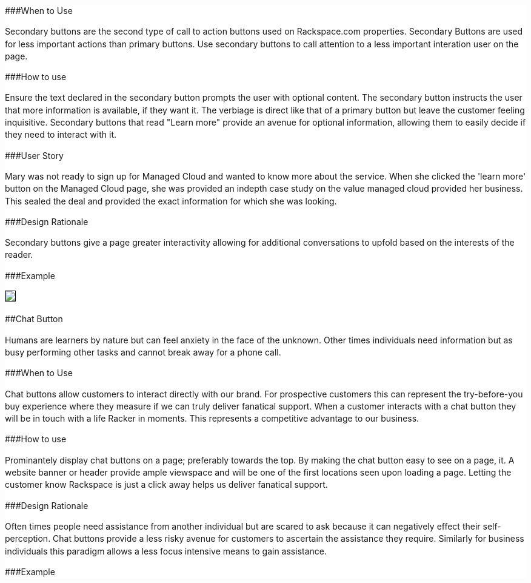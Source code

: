 ###When to Use

Secondary buttons are the second type of call to action buttons used on Rackspace.com properties. Secondary Buttons are used for less important actions than primary buttons. Use secondary buttons to call attention to a less important interation user on the page. 

###How to use

Ensure the text declared in the secondary button prompts the user with optional content. The secondary button instructs the user that more information is available, if they want it. The verbiage is direct like that of a primary button but leave the customer feeling inquisitive. Secondary buttons that read "Learn more" provide an avenue for optional information, allowing them to easily decide if they need to interact with it.

###User Story

Mary was not ready to sign up for Managed Cloud and wanted to know more about the service. When she clicked the 'learn more' button on the Managed Cloud page, she was provided an indepth case study on the value managed cloud provided her business. This sealed the deal and provided the exact information for which she was looking.

###Design Rationale
 
Secondary buttons give a page greater interactivity allowing for additional conversations to upfold based on the interests of the reader.  

###Example

<img style="width:760px; border: solid 1px black" src="http://e6e61b233bcecd895fdb-74f5ac90bad95964d53ac3322f7d0dec.r76.cf1.rackcdn.com/learn_more.png">

##Chat Button

Humans are learners by nature but can feel anxiety in the face of the unknown. Other times individuals need information but as busy performing other tasks and cannot break away for a phone call.

###When to Use

Chat buttons allow customers to interact directly with our brand. For prospective customers this can represent the try-before-you buy experience where they measure if we can truly deliver fanatical support. When a customer interacts with a chat button they will be in touch with a life Racker in moments. This represents a competitive advantage to our business.

###How to use

Prominantely display chat buttons on a page; preferably towards the top. By making the chat button easy to see on a page, it. A website banner or header provide ample viewspace and will be one of the first locations seen upon loading a page. Letting the customer know Rackspace is just a click away helps us deliver fanatical support.


###Design Rationale

Often times people need assistance from another individual but are scared to ask because it can negatively effect their self-perception. Chat buttons provide a less risky avenue for customers to ascertain the assistance they require. Similarly for business individuals this paradigm allows a less focus intensive means to gain assistance.

###Example
